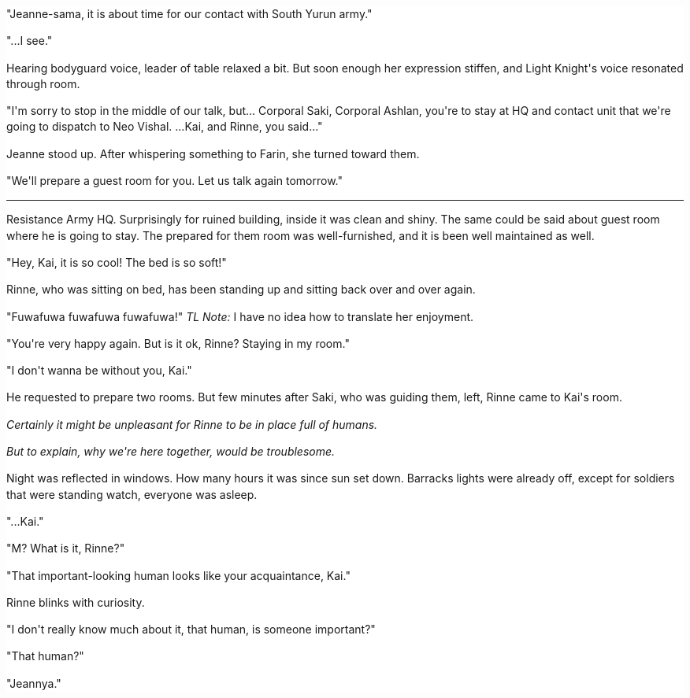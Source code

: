 "Jeanne-sama, it is about time for our contact with South Yurun army."

"...I see."

Hearing bodyguard voice, leader of table relaxed a bit.
But soon enough her expression stiffen, and Light Knight's voice resonated through room.

"I'm sorry to stop in the middle of our talk, but...
Corporal Saki, Corporal Ashlan, you're to stay at HQ and contact unit that we're going to dispatch to Neo Vishal.
...Kai, and Rinne, you said..."

Jeanne stood up.
After whispering something to Farin, she turned toward them.

"We'll prepare a guest room for you.
Let us talk again tomorrow."

-------------------------------------------------------------------------------

<a href="#Part7" id="Part7" class="Bookmark"></a>

Resistance Army HQ.
Surprisingly for ruined building, inside it was clean and shiny.
The same could be said about guest room where he is going to stay.
The prepared for them room was well-furnished, and it is been well maintained as well.

"Hey, Kai, it is so cool! The bed is so soft!"

Rinne, who was sitting on bed, has been standing up and sitting back over and over again.

"Fuwafuwa fuwafuwa fuwafuwa!" _TL Note:_ I have no idea how to translate her enjoyment.

"You're very happy again. But is it ok, Rinne? Staying in my room."

"I don't wanna be without you, Kai."

He requested to prepare two rooms.
But few minutes after Saki, who was guiding them, left, Rinne came to Kai's room.

_Certainly it might be unpleasant for Rinne to be in place full of humans._

_But to explain, why we're here together, would be troublesome._

Night was reflected in windows.
How many hours it was since sun set down.
Barracks lights were already off, except for soldiers that were standing watch, everyone was asleep.

"...Kai."

"M? What is it, Rinne?"

"That important-looking human looks like your acquaintance, Kai."

Rinne blinks with curiosity.

"I don't really know much about it, that human, is someone important?"

"That human?"

"<span title="Rinne cannot say her name properly. jp ジャンニャ">Jeannya</span>."
